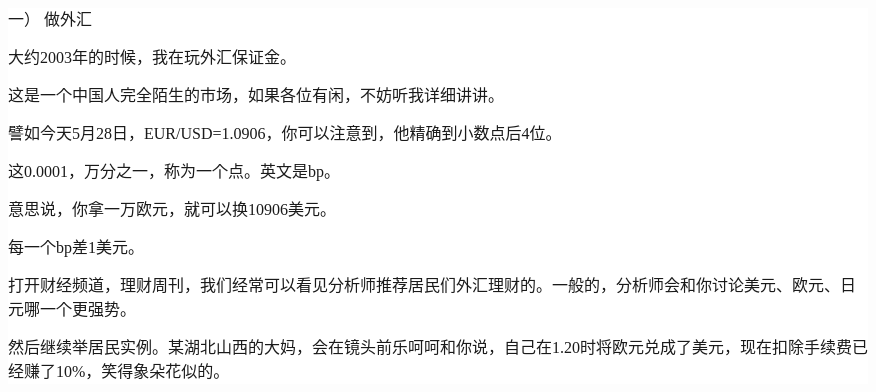 </p>
<p style="line-height:150%">
<span style="font-size:16px;line-height:150%;font-family:楷体">
          一）
         </span>
<span style="font-size:16px;line-height:150%;font-family:楷体">
          做外汇
         </span>
</p>
<p style="line-height:150%">
<span style="font-size:16px;line-height:150%;font-family:楷体">
</span>
</p>
<p style="line-height:150%">
<span style="font-size:16px;line-height:150%;font-family:楷体">
          大约2003年的时候，我在玩外汇保证金。
         </span>
</p>
<p style="line-height:150%">
<span style="font-size:16px;line-height:150%;font-family:楷体">
          这是一个中国人完全陌生的市场，如果各位有闲，不妨听我详细讲讲。
         </span>
</p>
<p style="line-height:150%">
<span style="font-size:16px;line-height:150%;font-family:楷体">
</span>
</p>
<p style="line-height:150%">
<span style="font-size:16px;line-height:150%;font-family:楷体">
          譬如今天5月28日，EUR/USD=1.0906，你可以注意到，他精确到小数点后4位。
         </span>
</p>
<p style="line-height:150%">
<span style="font-size:16px;line-height:150%;font-family:楷体">
          这0.0001，万分之一，称为一个点。英文是bp。
         </span>
</p>
<p style="line-height:150%">
<span style="font-size:16px;line-height:150%;font-family:楷体">
          意思说，你拿一万欧元，就可以换10906美元。
         </span>
</p>
<p style="line-height:150%">
<span style="font-size:16px;line-height:150%;font-family:楷体">
          每一个bp差1美元。
         </span>
</p>
<p style="line-height:150%">
<span style="font-size:16px;line-height:150%;font-family:楷体">
</span>
</p>
<p style="line-height:150%">
<span style="font-size:16px;line-height:150%;font-family:楷体">
</span>
</p>
<p style="line-height:150%">
<span style="font-size:16px;line-height:150%;font-family:楷体">
          打开财经频道，理财周刊，我们经常可以看见分析师推荐居民们外汇理财的。一般的，分析师会和你讨论美元、欧元、日元哪一个更强势。
         </span>
</p>
<p style="line-height:150%">
<span style="font-size:16px;line-height:150%;font-family:楷体">
          然后继续举居民实例。某湖北山西的大妈，会在镜头前乐呵呵和你说，自己在1.20时将欧元兑成了美元，现在扣除手续费已经赚了10%，笑得象朵花似的。
         </span>